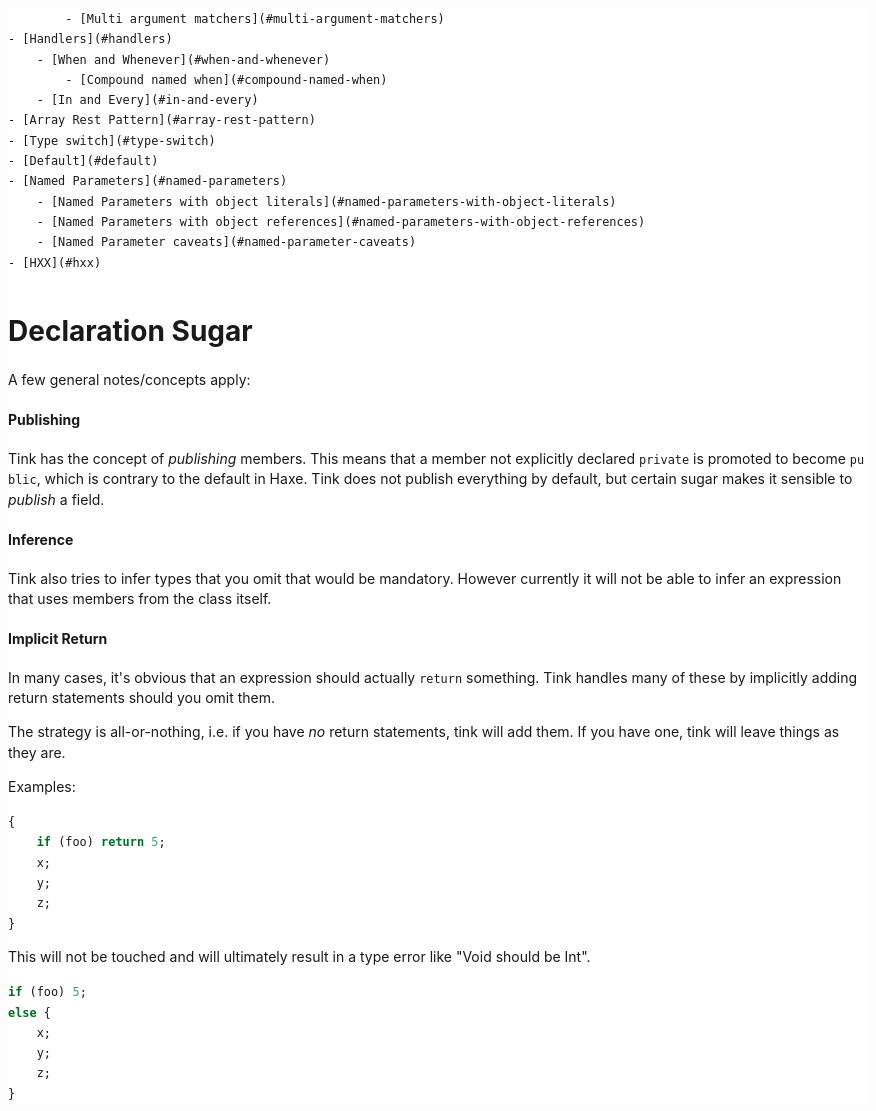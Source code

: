 			- [Multi argument matchers](#multi-argument-matchers)
	- [Handlers](#handlers)
		- [When and Whenever](#when-and-whenever)
			- [Compound named when](#compound-named-when)
		- [In and Every](#in-and-every)
	- [Array Rest Pattern](#array-rest-pattern)
	- [Type switch](#type-switch)
	- [Default](#default)
	- [Named Parameters](#named-parameters)
		- [Named Parameters with object literals](#named-parameters-with-object-literals)
		- [Named Parameters with object references](#named-parameters-with-object-references)
		- [Named Parameter caveats](#named-parameter-caveats)
	- [HXX](#hxx)



# Declaration Sugar

A few general notes/concepts apply:

#### Publishing

Tink has the concept of *publishing* members. This means that a member not explicitly declared `private` is promoted to become `public`, which is contrary to the default in Haxe. Tink does not publish everything by default, but certain sugar makes it sensible to *publish* a field.

#### Inference

Tink also tries to infer types that you omit that would be mandatory. However currently it will not be able to infer an expression that uses members from the class itself.

#### Implicit Return

In many cases, it's obvious that an expression should actually `return` something. Tink handles many of these by implicitly adding return statements should you omit them.

The strategy is all-or-nothing, i.e. if you have *no* return statements, tink will add them. If you have one, tink will leave things as they are.

Examples:

```haxe
{
    if (foo) return 5;
    x;
    y;
    z;
}
```

This will not be touched and will ultimately result in a type error like "Void should be Int".

```haxe
if (foo) 5;
else {
    x;
    y;
    z;
}
```
